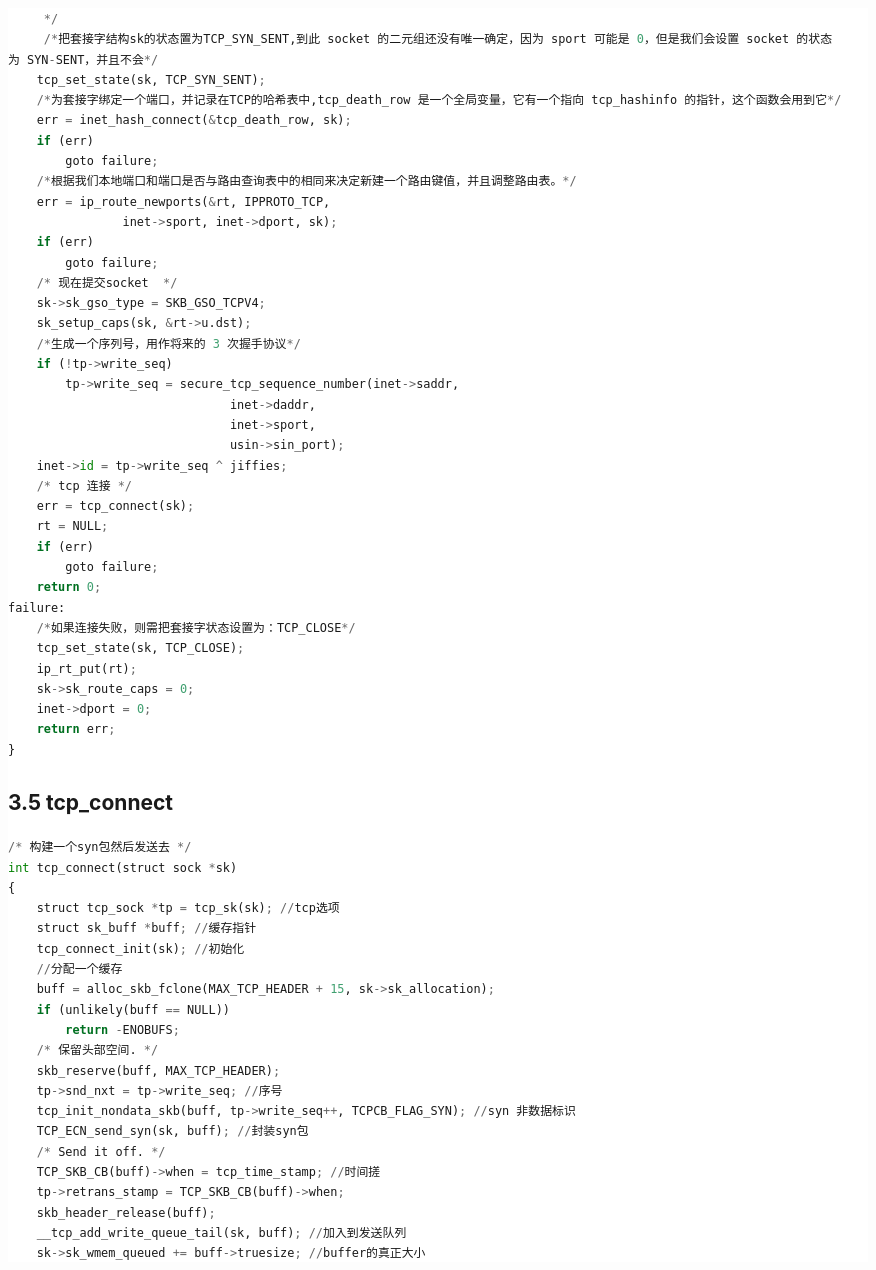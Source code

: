 ```python
     */
     /*把套接字结构sk的状态置为TCP_SYN_SENT,到此 socket 的二元组还没有唯一确定，因为 sport 可能是 0，但是我们会设置 socket 的状态
为 SYN-SENT，并且不会*/
    tcp_set_state(sk, TCP_SYN_SENT);
    /*为套接字绑定一个端口，并记录在TCP的哈希表中,tcp_death_row 是一个全局变量，它有一个指向 tcp_hashinfo 的指针，这个函数会用到它*/
    err = inet_hash_connect(&tcp_death_row, sk);
    if (err)
        goto failure;
    /*根据我们本地端口和端口是否与路由查询表中的相同来决定新建一个路由键值，并且调整路由表。*/
    err = ip_route_newports(&rt, IPPROTO_TCP,
                inet->sport, inet->dport, sk);
    if (err)
        goto failure;
    /* 现在提交socket  */
    sk->sk_gso_type = SKB_GSO_TCPV4;
    sk_setup_caps(sk, &rt->u.dst);
    /*生成一个序列号，用作将来的 3 次握手协议*/
    if (!tp->write_seq)
        tp->write_seq = secure_tcp_sequence_number(inet->saddr,
                               inet->daddr,
                               inet->sport,
                               usin->sin_port);
    inet->id = tp->write_seq ^ jiffies;
    /* tcp 连接 */
    err = tcp_connect(sk);
    rt = NULL;
    if (err)
        goto failure;
    return 0;
failure:
    /*如果连接失败，则需把套接字状态设置为：TCP_CLOSE*/
    tcp_set_state(sk, TCP_CLOSE);
    ip_rt_put(rt);
    sk->sk_route_caps = 0;
    inet->dport = 0;
    return err;
}
```

## 3.5 tcp_connect
```python
/* 构建一个syn包然后发送去 */
int tcp_connect(struct sock *sk)
{
    struct tcp_sock *tp = tcp_sk(sk); //tcp选项
    struct sk_buff *buff; //缓存指针
    tcp_connect_init(sk); //初始化
    //分配一个缓存
    buff = alloc_skb_fclone(MAX_TCP_HEADER + 15, sk->sk_allocation);
    if (unlikely(buff == NULL))
        return -ENOBUFS;
    /* 保留头部空间. */
    skb_reserve(buff, MAX_TCP_HEADER);
    tp->snd_nxt = tp->write_seq; //序号
    tcp_init_nondata_skb(buff, tp->write_seq++, TCPCB_FLAG_SYN); //syn 非数据标识
    TCP_ECN_send_syn(sk, buff); //封装syn包
    /* Send it off. */
    TCP_SKB_CB(buff)->when = tcp_time_stamp; //时间搓
    tp->retrans_stamp = TCP_SKB_CB(buff)->when;
    skb_header_release(buff);
    __tcp_add_write_queue_tail(sk, buff); //加入到发送队列
    sk->sk_wmem_queued += buff->truesize; //buffer的真正大小
```